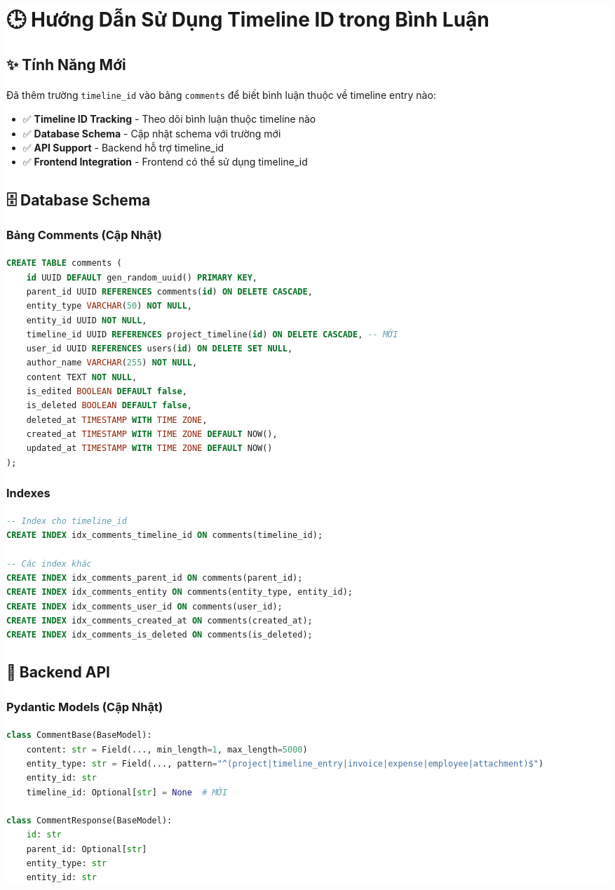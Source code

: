 # 🕒 Hướng Dẫn Sử Dụng Timeline ID trong Bình Luận

## ✨ **Tính Năng Mới**

Đã thêm trường `timeline_id` vào bảng `comments` để biết bình luận thuộc về timeline entry nào:

- ✅ **Timeline ID Tracking** - Theo dõi bình luận thuộc timeline nào
- ✅ **Database Schema** - Cập nhật schema với trường mới
- ✅ **API Support** - Backend hỗ trợ timeline_id
- ✅ **Frontend Integration** - Frontend có thể sử dụng timeline_id

## 🗄️ **Database Schema**

### **Bảng Comments (Cập Nhật)**
```sql
CREATE TABLE comments (
    id UUID DEFAULT gen_random_uuid() PRIMARY KEY,
    parent_id UUID REFERENCES comments(id) ON DELETE CASCADE,
    entity_type VARCHAR(50) NOT NULL,
    entity_id UUID NOT NULL,
    timeline_id UUID REFERENCES project_timeline(id) ON DELETE CASCADE, -- MỚI
    user_id UUID REFERENCES users(id) ON DELETE SET NULL,
    author_name VARCHAR(255) NOT NULL,
    content TEXT NOT NULL,
    is_edited BOOLEAN DEFAULT false,
    is_deleted BOOLEAN DEFAULT false,
    deleted_at TIMESTAMP WITH TIME ZONE,
    created_at TIMESTAMP WITH TIME ZONE DEFAULT NOW(),
    updated_at TIMESTAMP WITH TIME ZONE DEFAULT NOW()
);
```

### **Indexes**
```sql
-- Index cho timeline_id
CREATE INDEX idx_comments_timeline_id ON comments(timeline_id);

-- Các index khác
CREATE INDEX idx_comments_parent_id ON comments(parent_id);
CREATE INDEX idx_comments_entity ON comments(entity_type, entity_id);
CREATE INDEX idx_comments_user_id ON comments(user_id);
CREATE INDEX idx_comments_created_at ON comments(created_at);
CREATE INDEX idx_comments_is_deleted ON comments(is_deleted);
```

## 🔧 **Backend API**

### **Pydantic Models (Cập Nhật)**
```python
class CommentBase(BaseModel):
    content: str = Field(..., min_length=1, max_length=5000)
    entity_type: str = Field(..., pattern="^(project|timeline_entry|invoice|expense|employee|attachment)$")
    entity_id: str
    timeline_id: Optional[str] = None  # MỚI

class CommentResponse(BaseModel):
    id: str
    parent_id: Optional[str]
    entity_type: str
    entity_id: str
```